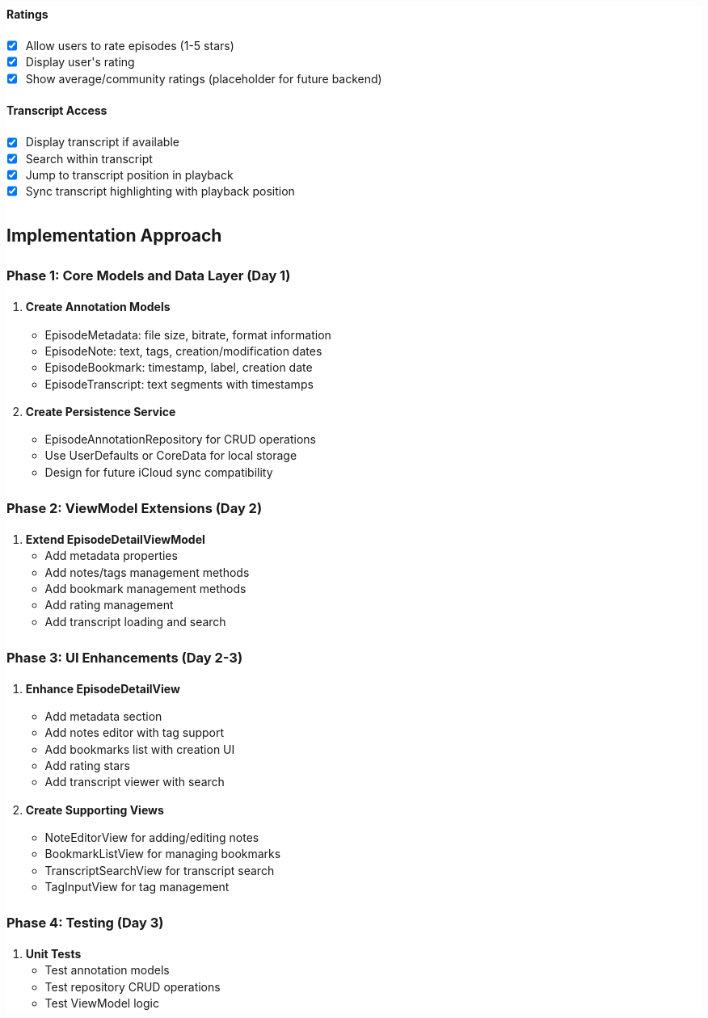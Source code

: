 #### Ratings
- [x] Allow users to rate episodes (1-5 stars)
- [x] Display user's rating
- [x] Show average/community ratings (placeholder for future backend)

#### Transcript Access
- [x] Display transcript if available
- [x] Search within transcript
- [x] Jump to transcript position in playback
- [x] Sync transcript highlighting with playback position

## Implementation Approach

### Phase 1: Core Models and Data Layer (Day 1)
1. **Create Annotation Models**
   - EpisodeMetadata: file size, bitrate, format information
   - EpisodeNote: text, tags, creation/modification dates
   - EpisodeBookmark: timestamp, label, creation date
   - EpisodeTranscript: text segments with timestamps

2. **Create Persistence Service**
   - EpisodeAnnotationRepository for CRUD operations
   - Use UserDefaults or CoreData for local storage
   - Design for future iCloud sync compatibility

### Phase 2: ViewModel Extensions (Day 2)
1. **Extend EpisodeDetailViewModel**
   - Add metadata properties
   - Add notes/tags management methods
   - Add bookmark management methods
   - Add rating management
   - Add transcript loading and search

### Phase 3: UI Enhancements (Day 2-3)
1. **Enhance EpisodeDetailView**
   - Add metadata section
   - Add notes editor with tag support
   - Add bookmarks list with creation UI
   - Add rating stars
   - Add transcript viewer with search

2. **Create Supporting Views**
   - NoteEditorView for adding/editing notes
   - BookmarkListView for managing bookmarks
   - TranscriptSearchView for transcript search
   - TagInputView for tag management

### Phase 4: Testing (Day 3)
1. **Unit Tests**
   - Test annotation models
   - Test repository CRUD operations
   - Test ViewModel logic
